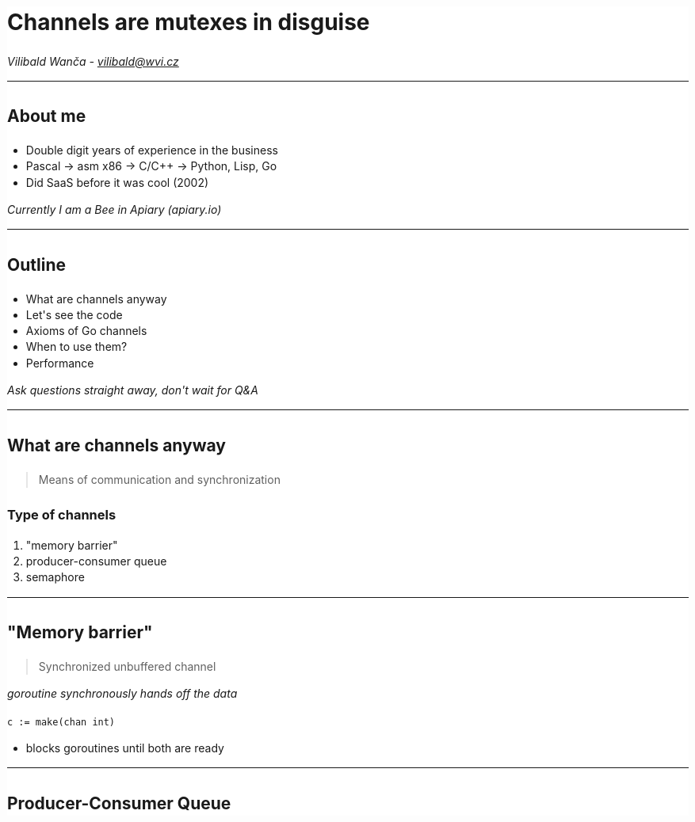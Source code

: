 # Channels are mutexes in disguise

*Vilibald Wanča - vilibald@wvi.cz*

---

## About me

- Double digit years of experience in the business
- Pascal -> asm x86 -> C/C++ -> Python, Lisp, Go
- Did SaaS before it was cool (2002)

*Currently I am a Bee in Apiary (apiary.io)*

---

## Outline

- What are channels anyway
- Let's see the code
- Axioms of Go channels
- When to use them?
- Performance

*Ask questions straight away, don't wait for Q&A*

---

## What are channels anyway

> Means of communication and synchronization

### Type of channels
1. "memory barrier"
2. producer-consumer queue
3. semaphore

---

## "Memory barrier"

> Synchronized unbuffered channel

*goroutine synchronously hands off the data*

    c := make(chan int)

- blocks goroutines until both are ready

---

## Producer-Consumer Queue
